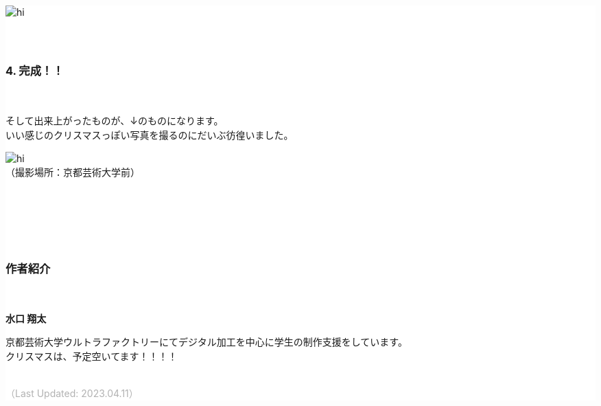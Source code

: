 <img src="../assets/2021/1224/09.jpg" width="680" alt="hi" class="inline"/>
<br><br><br>

### **4. 完成！！**
<br>

そして出来上がったものが、↓のものになります。<br>
いい感じのクリスマスっぽい写真を撮るのにだいぶ彷徨いました。<br>

<img src="../assets/2021/1224/10.jpg" width="680" alt="hi" class="inline"/><br>
（撮影場所：京都芸術大学前）

<br><br><br><br>

### **作者紹介**
<br>

**水口 翔太**<br>

京都芸術大学ウルトラファクトリーにてデジタル加工を中心に学生の制作支援をしています。<br>
クリスマスは、予定空いてます！！！！
<br><br>

<span style="color:#B2B2B2">
（Last Updated: 2023.04.11）
</span>
